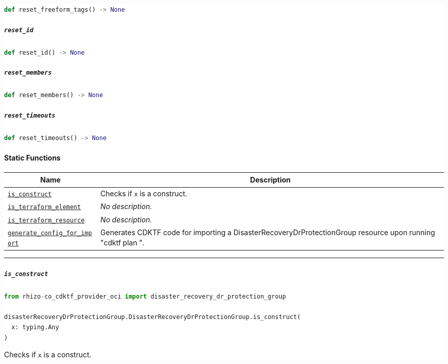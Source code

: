 ```python
def reset_freeform_tags() -> None
```

##### `reset_id` <a name="reset_id" id="rhizo-co-terraform-provider-oci.disasterRecoveryDrProtectionGroup.DisasterRecoveryDrProtectionGroup.resetId"></a>

```python
def reset_id() -> None
```

##### `reset_members` <a name="reset_members" id="rhizo-co-terraform-provider-oci.disasterRecoveryDrProtectionGroup.DisasterRecoveryDrProtectionGroup.resetMembers"></a>

```python
def reset_members() -> None
```

##### `reset_timeouts` <a name="reset_timeouts" id="rhizo-co-terraform-provider-oci.disasterRecoveryDrProtectionGroup.DisasterRecoveryDrProtectionGroup.resetTimeouts"></a>

```python
def reset_timeouts() -> None
```

#### Static Functions <a name="Static Functions" id="Static Functions"></a>

| **Name** | **Description** |
| --- | --- |
| <code><a href="#rhizo-co-terraform-provider-oci.disasterRecoveryDrProtectionGroup.DisasterRecoveryDrProtectionGroup.isConstruct">is_construct</a></code> | Checks if `x` is a construct. |
| <code><a href="#rhizo-co-terraform-provider-oci.disasterRecoveryDrProtectionGroup.DisasterRecoveryDrProtectionGroup.isTerraformElement">is_terraform_element</a></code> | *No description.* |
| <code><a href="#rhizo-co-terraform-provider-oci.disasterRecoveryDrProtectionGroup.DisasterRecoveryDrProtectionGroup.isTerraformResource">is_terraform_resource</a></code> | *No description.* |
| <code><a href="#rhizo-co-terraform-provider-oci.disasterRecoveryDrProtectionGroup.DisasterRecoveryDrProtectionGroup.generateConfigForImport">generate_config_for_import</a></code> | Generates CDKTF code for importing a DisasterRecoveryDrProtectionGroup resource upon running "cdktf plan <stack-name>". |

---

##### `is_construct` <a name="is_construct" id="rhizo-co-terraform-provider-oci.disasterRecoveryDrProtectionGroup.DisasterRecoveryDrProtectionGroup.isConstruct"></a>

```python
from rhizo-co_cdktf_provider_oci import disaster_recovery_dr_protection_group

disasterRecoveryDrProtectionGroup.DisasterRecoveryDrProtectionGroup.is_construct(
  x: typing.Any
)
```

Checks if `x` is a construct.
